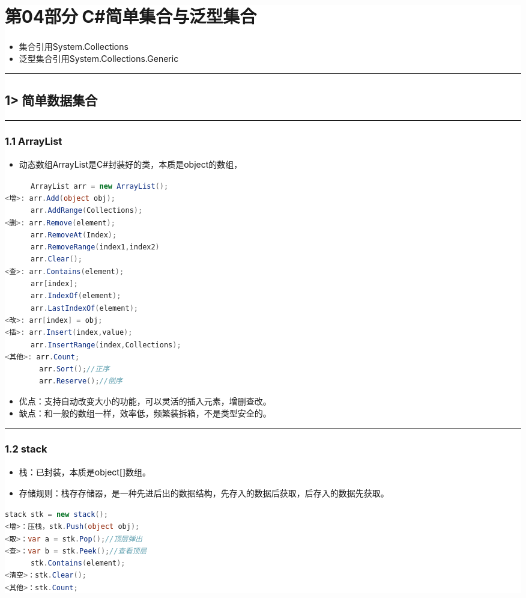 # 第04部分 C#简单集合与泛型集合

- 集合引用System.Collections
- 泛型集合引用System.Collections.Generic

---

## 1> 简单数据集合

---

### 1.1 ArrayList

- 动态数组ArrayList是C#封装好的类，本质是object的数组，

```csharp
      ArrayList arr = new ArrayList();
<增>: arr.Add(object obj);
      arr.AddRange(Collections);
<删>: arr.Remove(element);
      arr.RemoveAt(Index);
      arr.RemoveRange(index1,index2)
      arr.Clear();
<查>: arr.Contains(element);
      arr[index];
      arr.IndexOf(element);
      arr.LastIndexOf(element);
<改>: arr[index] = obj;
<插>: arr.Insert(index,value);
      arr.InsertRange(index,Collections);
<其他>: arr.Count;
        arr.Sort();//正序
        arr.Reserve();//倒序
```

- 优点：支持自动改变大小的功能，可以灵活的插入元素，增删查改。
- 缺点：和一般的数组一样，效率低，频繁装拆箱，不是类型安全的。

---

### 1.2 stack

- 栈：已封装，本质是object[]数组。

- 存储规则：栈存存储器，是一种先进后出的数据结构，先存入的数据后获取，后存入的数据先获取。

```csharp
stack stk = new stack();
<增>：压栈，stk.Push(object obj);
<取>：var a = stk.Pop();//顶层弹出
<查>：var b = stk.Peek();//查看顶层
      stk.Contains(element);
<清空>：stk.Clear();
<其他>：stk.Count;
```

